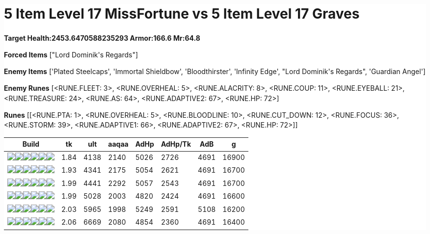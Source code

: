 


















































# 5 Item Level 17 MissFortune vs 5 Item Level 17 Graves

**Target Health:2453.6470588235293 Armor:166.6 Mr:64.8**


**Forced Items** ["Lord Dominik's Regards"]


**Enemy Items** ['Plated Steelcaps', 'Immortal Shieldbow', 'Bloodthirster', 'Infinity Edge', "Lord Dominik's Regards", 'Guardian Angel']


**Enemy Runes** [<RUNE.FLEET: 3>, <RUNE.OVERHEAL: 5>, <RUNE.ALACRITY: 8>, <RUNE.COUP: 11>, <RUNE.EYEBALL: 21>, <RUNE.TREASURE: 24>, <RUNE.AS: 64>, <RUNE.ADAPTIVE2: 67>, <RUNE.HP: 72>]


**Runes** [[<RUNE.PTA: 1>, <RUNE.OVERHEAL: 5>, <RUNE.BLOODLINE: 10>, <RUNE.CUT_DOWN: 12>, <RUNE.FOCUS: 36>, <RUNE.STORM: 39>, <RUNE.ADAPTIVE1: 66>, <RUNE.ADAPTIVE2: 67>, <RUNE.HP: 72>]]




Build | tk | ult | aaqaa | AdHp | AdHp/Tk | AdB | g
-|-|-|-|-|-|-|-
![](/item/6672.png)![](/item/3091.png)![](/item/3036.png)![](/item/3153.png)![](/item/3142.png)![](/item/1038.png)|1.84|4138|2140|5026|2726|4691|16900
![](/item/6672.png)![](/item/3142.png)![](/item/3087.png)![](/item/3036.png)![](/item/3153.png)![](/item/1038.png)|1.93|4341|2175|5054|2621|4691|16700
![](/item/6672.png)![](/item/3142.png)![](/item/3095.png)![](/item/3036.png)![](/item/3153.png)![](/item/1038.png)|1.99|4441|2292|5057|2543|4691|16700
![](/item/6672.png)![](/item/3091.png)![](/item/3036.png)![](/item/6676.png)![](/item/3142.png)![](/item/1038.png)|1.99|5028|2003|4820|2424|4691|16600
![](/item/3142.png)![](/item/6609.png)![](/item/3036.png)![](/item/6676.png)![](/item/6696.png)![](/item/1038.png)|2.03|5965|1998|5249|2591|5108|16200
![](/item/3142.png)![](/item/6676.png)![](/item/3036.png)![](/item/6693.png)![](/item/6696.png)![](/item/1038.png)|2.06|6669|2080|4854|2360|4691|16400
